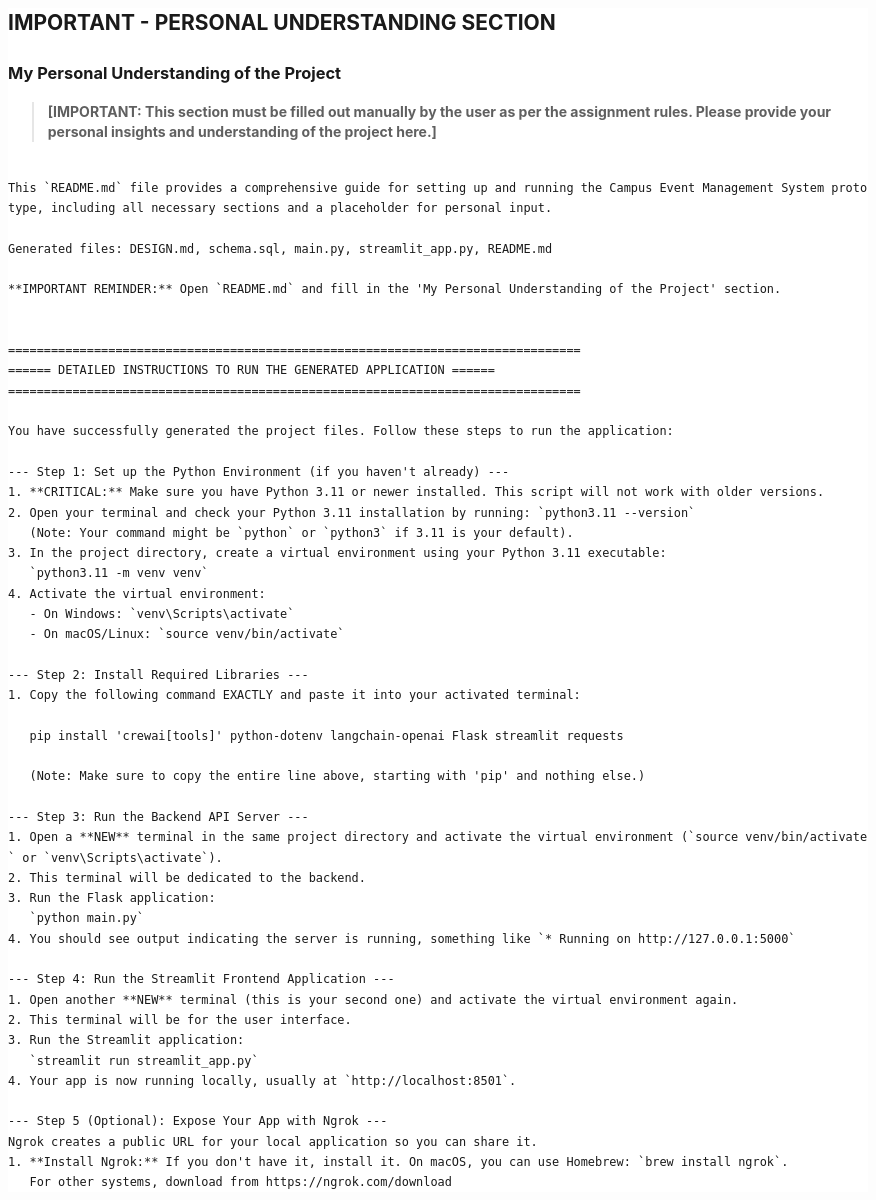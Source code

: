 ## IMPORTANT - PERSONAL UNDERSTANDING SECTION

### My Personal Understanding of the Project

> **[IMPORTANT: This section must be filled out manually by the user as per the assignment rules. Please provide your personal insights and understanding of the project here.]**
```

This `README.md` file provides a comprehensive guide for setting up and running the Campus Event Management System prototype, including all necessary sections and a placeholder for personal input.

Generated files: DESIGN.md, schema.sql, main.py, streamlit_app.py, README.md

**IMPORTANT REMINDER:** Open `README.md` and fill in the 'My Personal Understanding of the Project' section.


================================================================================
====== DETAILED INSTRUCTIONS TO RUN THE GENERATED APPLICATION ======
================================================================================

You have successfully generated the project files. Follow these steps to run the application:

--- Step 1: Set up the Python Environment (if you haven't already) ---
1. **CRITICAL:** Make sure you have Python 3.11 or newer installed. This script will not work with older versions.
2. Open your terminal and check your Python 3.11 installation by running: `python3.11 --version`
   (Note: Your command might be `python` or `python3` if 3.11 is your default).
3. In the project directory, create a virtual environment using your Python 3.11 executable:
   `python3.11 -m venv venv`
4. Activate the virtual environment:
   - On Windows: `venv\Scripts\activate`
   - On macOS/Linux: `source venv/bin/activate`

--- Step 2: Install Required Libraries ---
1. Copy the following command EXACTLY and paste it into your activated terminal:

   pip install 'crewai[tools]' python-dotenv langchain-openai Flask streamlit requests

   (Note: Make sure to copy the entire line above, starting with 'pip' and nothing else.)

--- Step 3: Run the Backend API Server ---
1. Open a **NEW** terminal in the same project directory and activate the virtual environment (`source venv/bin/activate` or `venv\Scripts\activate`).
2. This terminal will be dedicated to the backend.
3. Run the Flask application:
   `python main.py`
4. You should see output indicating the server is running, something like `* Running on http://127.0.0.1:5000`

--- Step 4: Run the Streamlit Frontend Application ---
1. Open another **NEW** terminal (this is your second one) and activate the virtual environment again.
2. This terminal will be for the user interface.
3. Run the Streamlit application:
   `streamlit run streamlit_app.py`
4. Your app is now running locally, usually at `http://localhost:8501`.

--- Step 5 (Optional): Expose Your App with Ngrok ---
Ngrok creates a public URL for your local application so you can share it.
1. **Install Ngrok:** If you don't have it, install it. On macOS, you can use Homebrew: `brew install ngrok`.
   For other systems, download from https://ngrok.com/download
```